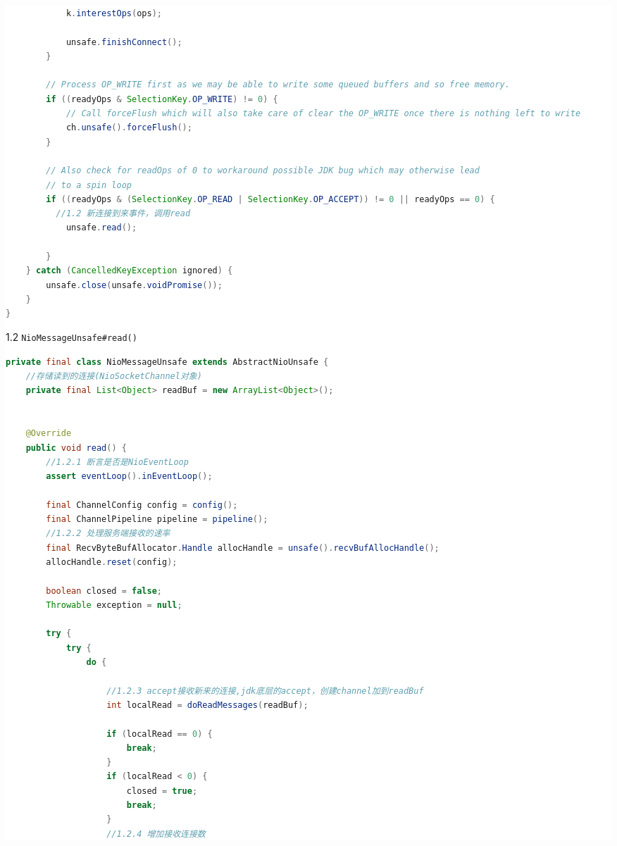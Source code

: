 ```java
            k.interestOps(ops);

            unsafe.finishConnect();
        }

        // Process OP_WRITE first as we may be able to write some queued buffers and so free memory.
        if ((readyOps & SelectionKey.OP_WRITE) != 0) {
            // Call forceFlush which will also take care of clear the OP_WRITE once there is nothing left to write
            ch.unsafe().forceFlush();
        }

        // Also check for readOps of 0 to workaround possible JDK bug which may otherwise lead
        // to a spin loop
        if ((readyOps & (SelectionKey.OP_READ | SelectionKey.OP_ACCEPT)) != 0 || readyOps == 0) {
          //1.2 新连接到来事件，调用read
            unsafe.read();
          
        }
    } catch (CancelledKeyException ignored) {
        unsafe.close(unsafe.voidPromise());
    }
}
```



1.2 ``NioMessageUnsafe#read()``

```java
private final class NioMessageUnsafe extends AbstractNioUnsafe {
	//存储读到的连接(NioSocketChannel对象)
    private final List<Object> readBuf = new ArrayList<Object>();


    @Override
    public void read() {
        //1.2.1 断言是否是NioEventLoop
        assert eventLoop().inEventLoop();

        final ChannelConfig config = config();
        final ChannelPipeline pipeline = pipeline();
        //1.2.2 处理服务端接收的速率
        final RecvByteBufAllocator.Handle allocHandle = unsafe().recvBufAllocHandle();
        allocHandle.reset(config);

        boolean closed = false;
        Throwable exception = null;
      
        try {
            try {
                do {
                    
                    //1.2.3 accept接收新来的连接,jdk底层的accept，创建channel加到readBuf
                    int localRead = doReadMessages(readBuf);
                 
                    if (localRead == 0) {
                        break;
                    }
                    if (localRead < 0) {
                        closed = true;
                        break;
                    }
					//1.2.4 增加接收连接数
```